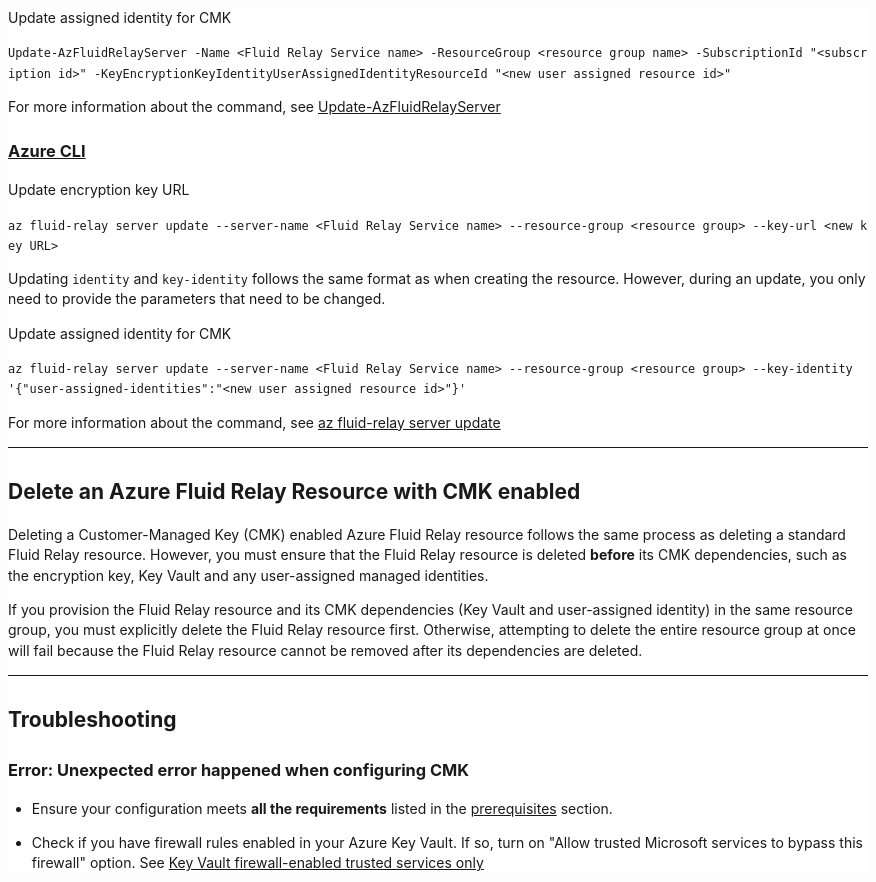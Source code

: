 Update assigned identity for CMK
```azurepowershell
Update-AzFluidRelayServer -Name <Fluid Relay Service name> -ResourceGroup <resource group name> -SubscriptionId "<subscription id>" -KeyEncryptionKeyIdentityUserAssignedIdentityResourceId "<new user assigned resource id>"
```

For more information about the command, see [Update-AzFluidRelayServer](/powershell/module/az.fluidrelay/update-azfluidrelayserver)

### [Azure CLI](#tab/azure-cli)

Update encryption key URL
```azurecli
az fluid-relay server update --server-name <Fluid Relay Service name> --resource-group <resource group> --key-url <new key URL>
```

Updating `identity` and `key-identity` follows the same format as when creating the resource. However, during an update, you only need to provide the parameters that need to be changed.

Update assigned identity for CMK
```azurecli
az fluid-relay server update --server-name <Fluid Relay Service name> --resource-group <resource group> --key-identity '{"user-assigned-identities":"<new user assigned resource id>"}'
```

For more information about the command, see [az fluid-relay server update](/cli/azure/fluid-relay/server?view=azure-cli-latest#az-fluid-relay-server-update)

---

## Delete an Azure Fluid Relay Resource with CMK enabled

Deleting a Customer-Managed Key (CMK) enabled Azure Fluid Relay resource follows the same process as deleting a standard Fluid Relay resource. However, you must ensure that the Fluid Relay resource is deleted **before** its CMK dependencies, such as the encryption key, Key Vault and any user-assigned managed identities.

If you provision the Fluid Relay resource and its CMK dependencies (Key Vault and user-assigned identity) in the same resource group, you must explicitly delete the Fluid Relay resource first. Otherwise, attempting to delete the entire resource group at once will fail because the Fluid Relay resource cannot be removed after its dependencies are deleted.

---

## Troubleshooting

### Error: Unexpected error happened when configuring CMK
- Ensure your configuration meets **all the requirements** listed in the [prerequisites](#prerequisites) section.

- Check if you have firewall rules enabled in your Azure Key Vault. If so, turn on "Allow trusted Microsoft services to bypass this firewall" option. See [Key Vault firewall-enabled trusted services only](/azure/key-vault/general/network-security?WT.mc_id=Portal-Microsoft_Azure_KeyVault#key-vault-firewall-enabled-trusted-services-only)
